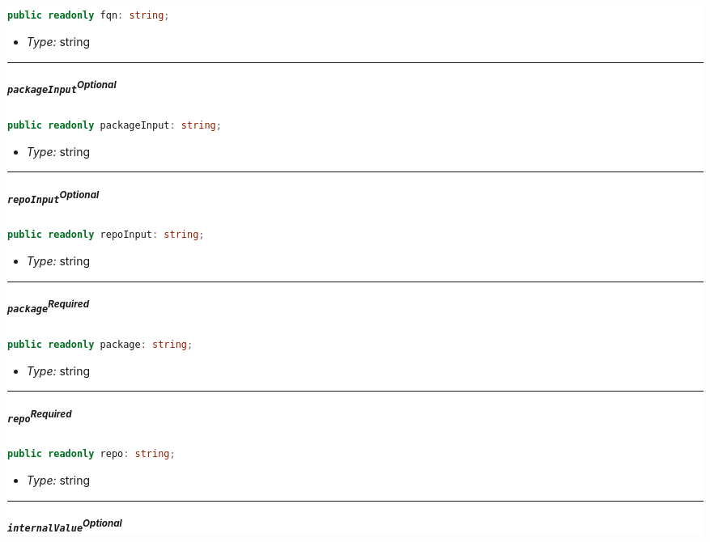 ```typescript
public readonly fqn: string;
```

- *Type:* string

---

##### `packageInput`<sup>Optional</sup> <a name="packageInput" id="@cdktf/provider-databricks.library.LibraryCranOutputReference.property.packageInput"></a>

```typescript
public readonly packageInput: string;
```

- *Type:* string

---

##### `repoInput`<sup>Optional</sup> <a name="repoInput" id="@cdktf/provider-databricks.library.LibraryCranOutputReference.property.repoInput"></a>

```typescript
public readonly repoInput: string;
```

- *Type:* string

---

##### `package`<sup>Required</sup> <a name="package" id="@cdktf/provider-databricks.library.LibraryCranOutputReference.property.package"></a>

```typescript
public readonly package: string;
```

- *Type:* string

---

##### `repo`<sup>Required</sup> <a name="repo" id="@cdktf/provider-databricks.library.LibraryCranOutputReference.property.repo"></a>

```typescript
public readonly repo: string;
```

- *Type:* string

---

##### `internalValue`<sup>Optional</sup> <a name="internalValue" id="@cdktf/provider-databricks.library.LibraryCranOutputReference.property.internalValue"></a>
